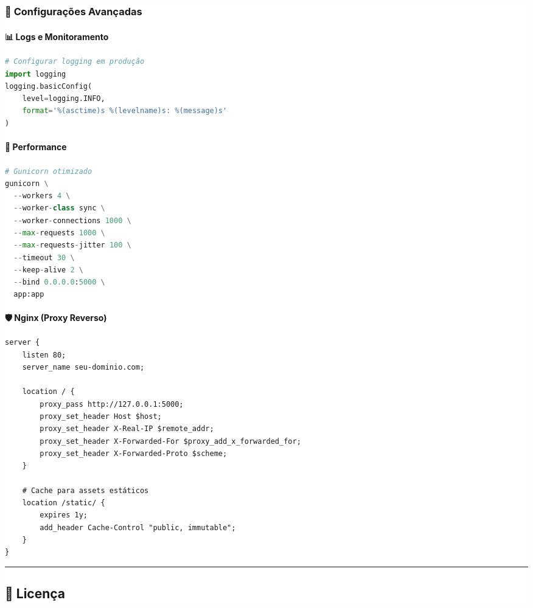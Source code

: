 ### 🔧 **Configurações Avançadas**

#### 📊 **Logs e Monitoramento**
```python
# Configurar logging em produção
import logging
logging.basicConfig(
    level=logging.INFO,
    format='%(asctime)s %(levelname)s: %(message)s'
)
```

#### 🚀 **Performance**
```python
# Gunicorn otimizado
gunicorn \
  --workers 4 \
  --worker-class sync \
  --worker-connections 1000 \
  --max-requests 1000 \
  --max-requests-jitter 100 \
  --timeout 30 \
  --keep-alive 2 \
  --bind 0.0.0.0:5000 \
  app:app
```

#### 🛡️ **Nginx (Proxy Reverso)**
```nginx
server {
    listen 80;
    server_name seu-dominio.com;
    
    location / {
        proxy_pass http://127.0.0.1:5000;
        proxy_set_header Host $host;
        proxy_set_header X-Real-IP $remote_addr;
        proxy_set_header X-Forwarded-For $proxy_add_x_forwarded_for;
        proxy_set_header X-Forwarded-Proto $scheme;
    }
    
    # Cache para assets estáticos
    location /static/ {
        expires 1y;
        add_header Cache-Control "public, immutable";
    }
}
```

---

## 📄 Licença
